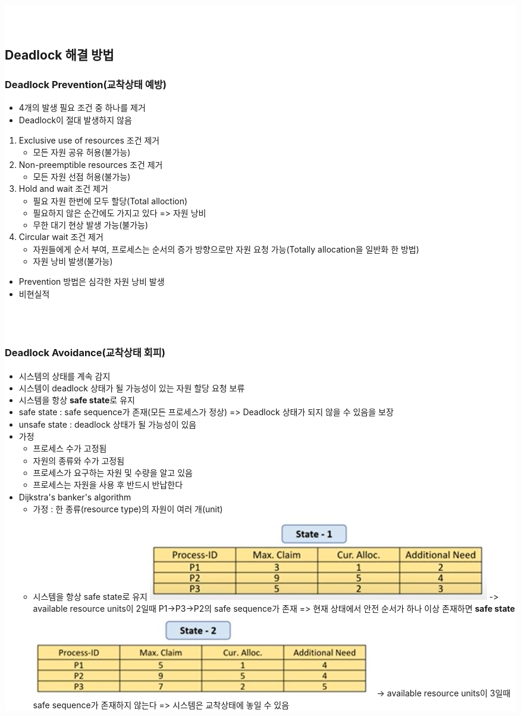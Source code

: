 
<br>
<br>


## Deadlock 해결 방법

### Deadlock Prevention(교착상태 예방)
  - 4개의 발생 필요 조건 중 하나를 제거
  - Deadlock이 절대 발생하지 않음


1. Exclusive use of resources 조건 제거
     - 모든 자원 공유 허용(불가능)
2. Non-preemptible resources 조건 제거
     - 모든 자원 선점 허용(불가능)
3. Hold and wait 조건 제거
     - 필요 자원 한번에 모두 할당(Total alloction)
     - 필요하지 않은 순간에도 가지고 있다 => 자원 낭비
     - 무한 대기 현상 발생 가능(불가능)
4. Circular wait 조건 제거
     - 자원들에게 순서 부여, 프로세스는 순서의 증가 방향으로만 자원 요청 가능(Totally allocation을 일반화 한 방법)
     - 자원 낭비 발생(불가능)
- Prevention 방법은 심각한 자원 낭비 발생
- 비현실적


<br>
<br>

### Deadlock Avoidance(교착상태 회피)
  - 시스템의 상태를 계속 감지
  - 시스템이 deadlock 상태가 될 가능성이 있는 자원 할당 요청 보류
  - 시스템을 항상 **safe state**로 유지
  - safe state : safe sequence가 존재(모든 프로세스가 정상) => Deadlock 상태가 되지 않을 수 있음을 보장
  - unsafe state : deadlock 상태가 될 가능성이 있음
  - 가정
    - 프로세스 수가 고정됨
    - 자원의 종류와 수가 고정됨
    - 프로세스가 요구하는 자원 및 수량을 알고 있음
    - 프로세스는 자원을 사용 후 반드시 반납한다
  - Dijkstra's banker's algorithm
    - 가정 : 한 종류(resource type)의 자원이 여러 개(unit)
    - 시스템을 항상 safe state로 유지
![7](images/7.JPG)
-> available resource units이 2일때 P1->P3->P2의 safe sequence가 존재
=> 현재 상태에서 안전 순서가 하나 이상 존재하면 **safe state**
![8](images/8.JPG)
-> available resource units이 3일때 safe sequence가 존재하지 않는다
=> 시스템은 교착상태에 놓일 수 있음